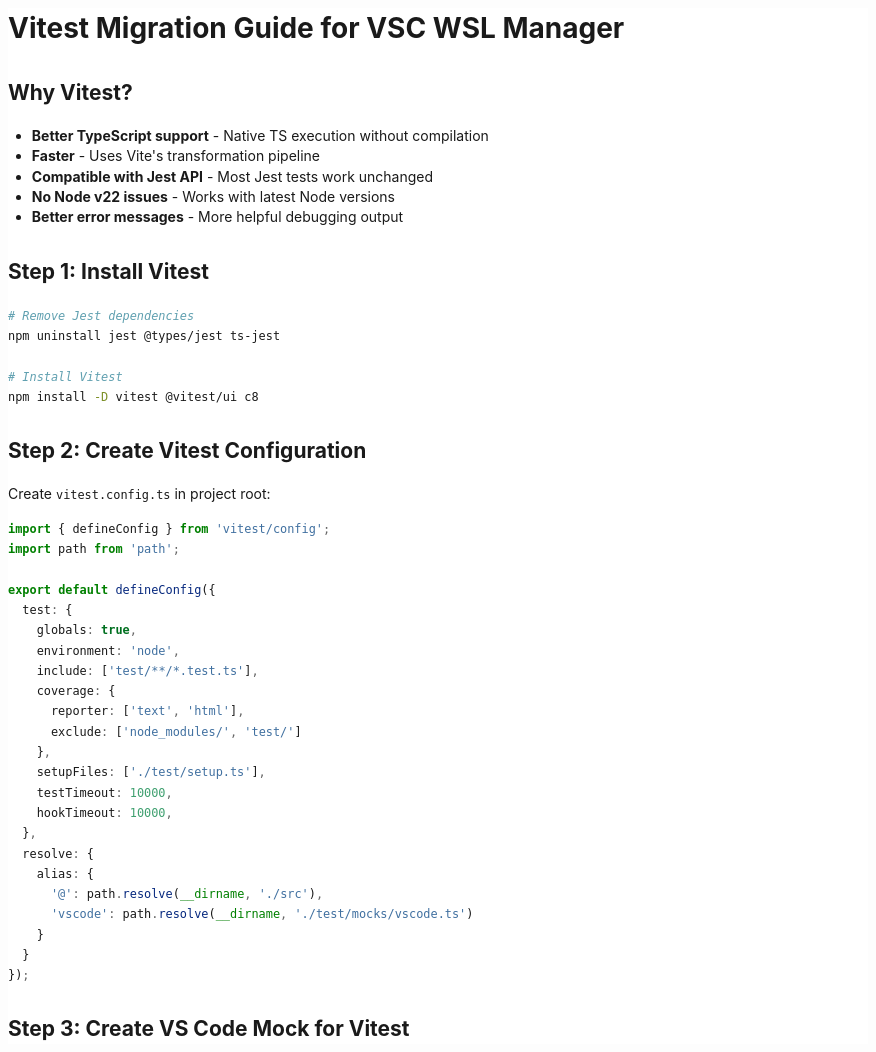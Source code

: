 # Vitest Migration Guide for VSC WSL Manager

## Why Vitest?
- **Better TypeScript support** - Native TS execution without compilation
- **Faster** - Uses Vite's transformation pipeline
- **Compatible with Jest API** - Most Jest tests work unchanged
- **No Node v22 issues** - Works with latest Node versions
- **Better error messages** - More helpful debugging output

## Step 1: Install Vitest

```bash
# Remove Jest dependencies
npm uninstall jest @types/jest ts-jest

# Install Vitest
npm install -D vitest @vitest/ui c8
```

## Step 2: Create Vitest Configuration

Create `vitest.config.ts` in project root:

```typescript
import { defineConfig } from 'vitest/config';
import path from 'path';

export default defineConfig({
  test: {
    globals: true,
    environment: 'node',
    include: ['test/**/*.test.ts'],
    coverage: {
      reporter: ['text', 'html'],
      exclude: ['node_modules/', 'test/']
    },
    setupFiles: ['./test/setup.ts'],
    testTimeout: 10000,
    hookTimeout: 10000,
  },
  resolve: {
    alias: {
      '@': path.resolve(__dirname, './src'),
      'vscode': path.resolve(__dirname, './test/mocks/vscode.ts')
    }
  }
});
```

## Step 3: Create VS Code Mock for Vitest
